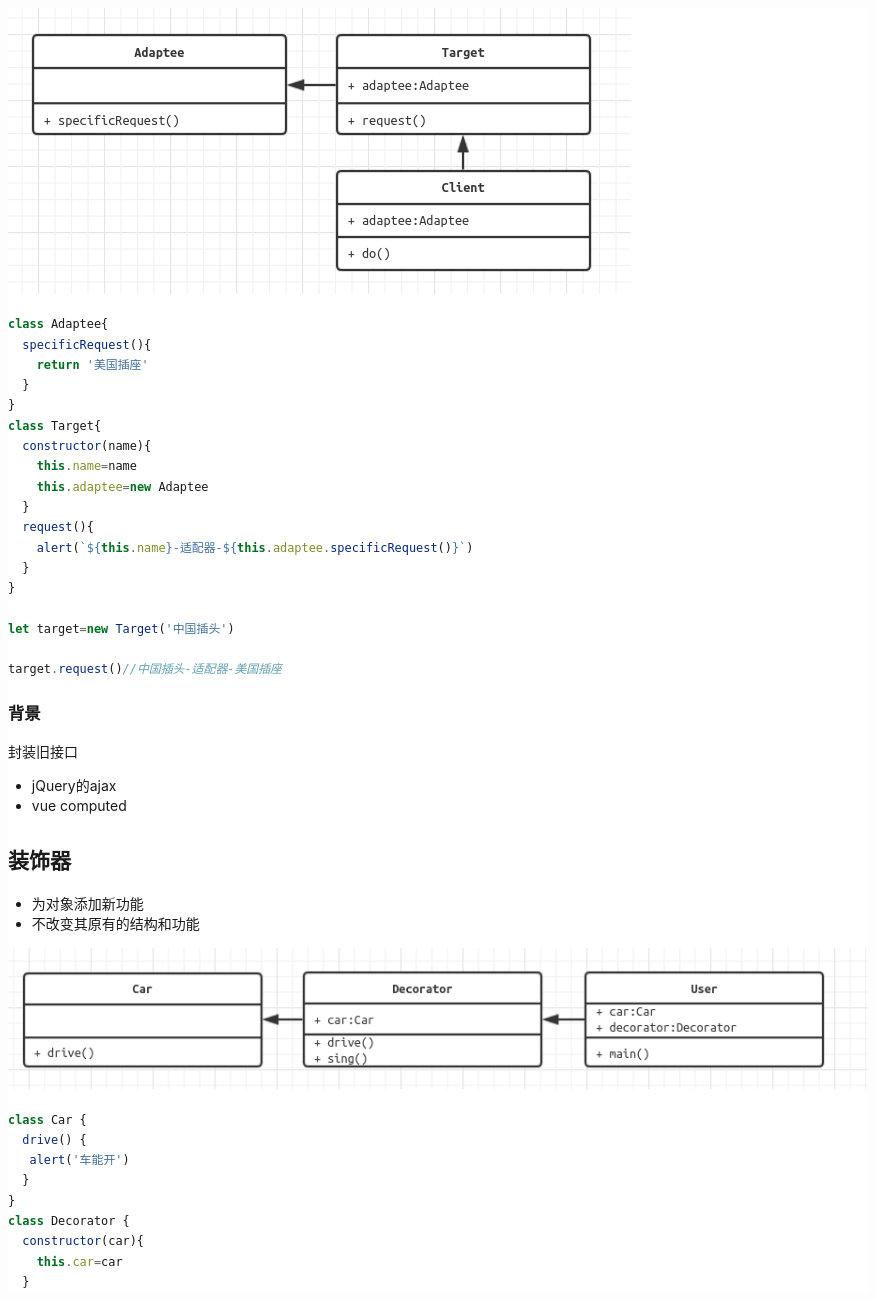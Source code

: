 ![avatar](../public/adaptee.png)
```javascript
class Adaptee{
  specificRequest(){
    return '美国插座'
  }
}
class Target{
  constructor(name){
    this.name=name
    this.adaptee=new Adaptee
  }
  request(){
    alert(`${this.name}-适配器-${this.adaptee.specificRequest()}`)
  }
}

let target=new Target('中国插头')

target.request()//中国插头-适配器-美国插座
```
### 背景
封装旧接口
- jQuery的ajax
- vue computed

## 装饰器
- 为对象添加新功能
- 不改变其原有的结构和功能

 ![avatar](../public/decorator.png)
```javascript
class Car {
  drive() {
   alert('车能开')
  }
}
class Decorator {
  constructor(car){
    this.car=car
  }
```